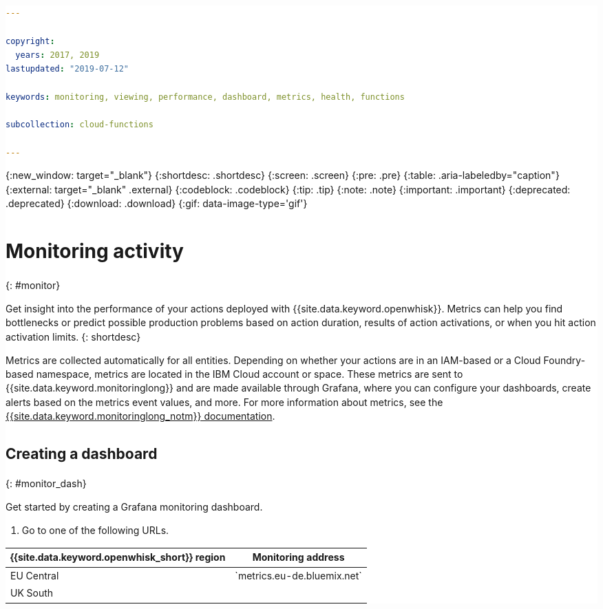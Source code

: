 ```yaml
---

copyright:
  years: 2017, 2019
lastupdated: "2019-07-12"

keywords: monitoring, viewing, performance, dashboard, metrics, health, functions

subcollection: cloud-functions

---
```


{:new_window: target="_blank"}
{:shortdesc: .shortdesc}
{:screen: .screen}
{:pre: .pre}
{:table: .aria-labeledby="caption"}
{:external: target="_blank" .external}
{:codeblock: .codeblock}
{:tip: .tip}
{:note: .note}
{:important: .important}
{:deprecated: .deprecated}
{:download: .download}
{:gif: data-image-type='gif'}


# Monitoring activity
{: #monitor}

Get insight into the performance of your actions deployed with {{site.data.keyword.openwhisk}}. Metrics can help you find bottlenecks or predict possible production problems based on action duration, results of action activations, or when you hit action activation limits.
{: shortdesc}

Metrics are collected automatically for all entities. Depending on whether your actions are in an IAM-based or a Cloud Foundry-based namespace, metrics are located in the IBM Cloud account or space. These metrics are sent to {{site.data.keyword.monitoringlong}} and are made available through Grafana, where you can configure your dashboards, create alerts based on the metrics event values, and more. For more information about metrics, see the [{{site.data.keyword.monitoringlong_notm}} documentation](/docs/services/cloud-monitoring?topic=cloud-monitoring-getting-started#getting-started).

## Creating a dashboard
{: #monitor_dash}

Get started by creating a Grafana monitoring dashboard.

1. Go to one of the following URLs.
  <table>
    <thead>
      <tr>
        <th>{{site.data.keyword.openwhisk_short}} region</th>
        <th>Monitoring address</th>
      </tr>
    </thead>
    <tbody>
      <tr>
        <td>EU Central</td>
        <td>`metrics.eu-de.bluemix.net`</td>
      </tr>
      <tr>
        <td>UK South</td>